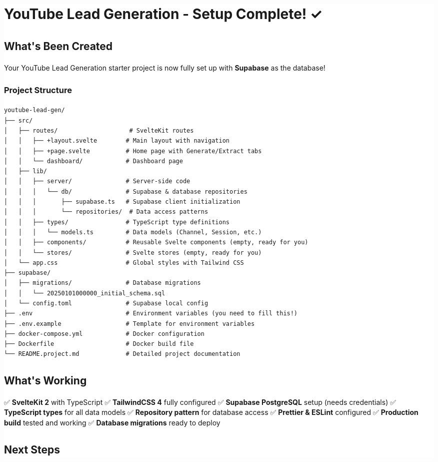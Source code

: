 # YouTube Lead Generation - Setup Complete! ✓

## What's Been Created

Your YouTube Lead Generation starter project is now fully set up with **Supabase** as the database!

### Project Structure

```
youtube-lead-gen/
├── src/
│   ├── routes/                    # SvelteKit routes
│   │   ├── +layout.svelte        # Main layout with navigation
│   │   ├── +page.svelte          # Home page with Generate/Extract tabs
│   │   └── dashboard/            # Dashboard page
│   ├── lib/
│   │   ├── server/               # Server-side code
│   │   │   └── db/               # Supabase & database repositories
│   │   │       ├── supabase.ts   # Supabase client initialization
│   │   │       └── repositories/  # Data access patterns
│   │   ├── types/                # TypeScript type definitions
│   │   │   └── models.ts         # Data models (Channel, Session, etc.)
│   │   ├── components/           # Reusable Svelte components (empty, ready for you)
│   │   └── stores/               # Svelte stores (empty, ready for you)
│   └── app.css                   # Global styles with Tailwind CSS
├── supabase/
│   ├── migrations/               # Database migrations
│   │   └── 20250101000000_initial_schema.sql
│   └── config.toml               # Supabase local config
├── .env                          # Environment variables (you need to fill this!)
├── .env.example                  # Template for environment variables
├── docker-compose.yml            # Docker configuration
├── Dockerfile                    # Docker build file
└── README.project.md             # Detailed project documentation
```

## What's Working

✅ **SvelteKit 2** with TypeScript
✅ **TailwindCSS 4** fully configured
✅ **Supabase PostgreSQL** setup (needs credentials)
✅ **TypeScript types** for all data models
✅ **Repository pattern** for database access
✅ **Prettier & ESLint** configured
✅ **Production build** tested and working
✅ **Database migrations** ready to deploy

## Next Steps
